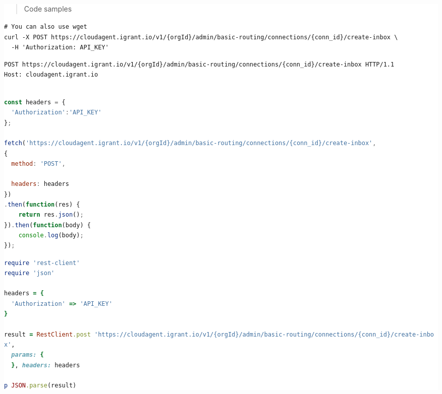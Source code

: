 > Code samples

```shell
# You can also use wget
curl -X POST https://cloudagent.igrant.io/v1/{orgId}/admin/basic-routing/connections/{conn_id}/create-inbox \
  -H 'Authorization: API_KEY'

```

```http
POST https://cloudagent.igrant.io/v1/{orgId}/admin/basic-routing/connections/{conn_id}/create-inbox HTTP/1.1
Host: cloudagent.igrant.io

```

```javascript

const headers = {
  'Authorization':'API_KEY'
};

fetch('https://cloudagent.igrant.io/v1/{orgId}/admin/basic-routing/connections/{conn_id}/create-inbox',
{
  method: 'POST',

  headers: headers
})
.then(function(res) {
    return res.json();
}).then(function(body) {
    console.log(body);
});

```

```ruby
require 'rest-client'
require 'json'

headers = {
  'Authorization' => 'API_KEY'
}

result = RestClient.post 'https://cloudagent.igrant.io/v1/{orgId}/admin/basic-routing/connections/{conn_id}/create-inbox',
  params: {
  }, headers: headers

p JSON.parse(result)

```
